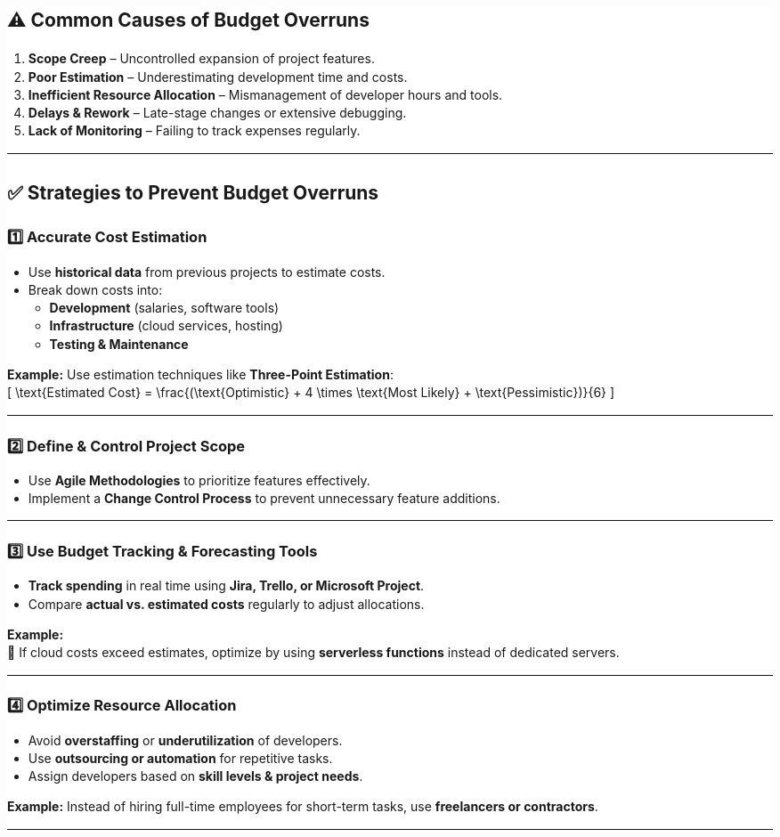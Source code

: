 ## **⚠️ Common Causes of Budget Overruns**  
1. **Scope Creep** – Uncontrolled expansion of project features.  
2. **Poor Estimation** – Underestimating development time and costs.  
3. **Inefficient Resource Allocation** – Mismanagement of developer hours and tools.  
4. **Delays & Rework** – Late-stage changes or extensive debugging.  
5. **Lack of Monitoring** – Failing to track expenses regularly.  

---

## **✅ Strategies to Prevent Budget Overruns**  

### **1️⃣ Accurate Cost Estimation**  
- Use **historical data** from previous projects to estimate costs.  
- Break down costs into:  
  - **Development** (salaries, software tools)  
  - **Infrastructure** (cloud services, hosting)  
  - **Testing & Maintenance**  

**Example:** Use estimation techniques like **Three-Point Estimation**:  
\[
\text{Estimated Cost} = \frac{(\text{Optimistic} + 4 \times \text{Most Likely} + \text{Pessimistic})}{6}
\]

---

### **2️⃣ Define & Control Project Scope**  
- Use **Agile Methodologies** to prioritize features effectively.  
- Implement a **Change Control Process** to prevent unnecessary feature additions.  

---

### **3️⃣ Use Budget Tracking & Forecasting Tools**  
- **Track spending** in real time using **Jira, Trello, or Microsoft Project**.  
- Compare **actual vs. estimated costs** regularly to adjust allocations.  

**Example:**  
🔹 If cloud costs exceed estimates, optimize by using **serverless functions** instead of dedicated servers.  

---

### **4️⃣ Optimize Resource Allocation**  
- Avoid **overstaffing** or **underutilization** of developers.  
- Use **outsourcing or automation** for repetitive tasks.  
- Assign developers based on **skill levels & project needs**.  

**Example:** Instead of hiring full-time employees for short-term tasks, use **freelancers or contractors**.  

---
